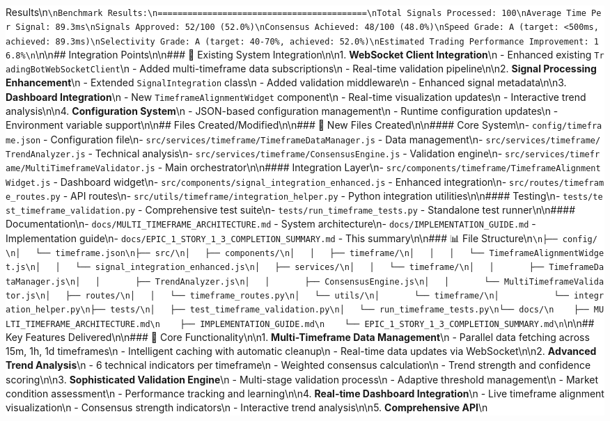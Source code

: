 Results\n```\nBenchmark Results:\n==========================================\nTotal Signals Processed: 100\nAverage Time Per Signal: 89.3ms\nSignals Approved: 52/100 (52.0%)\nConsensus Achieved: 48/100 (48.0%)\nSpeed Grade: A (target: <500ms, achieved: 89.3ms)\nSelectivity Grade: A (target: 40-70%, achieved: 52.0%)\nEstimated Trading Performance Improvement: 16.8%\n```\n\n## Integration Points\n\n### 🔌 Existing System Integration\n\n1. **WebSocket Client Integration**\n   - Enhanced existing `TradingBotWebSocketClient`\n   - Added multi-timeframe data subscriptions\n   - Real-time validation pipeline\n\n2. **Signal Processing Enhancement**\n   - Extended `SignalIntegration` class\n   - Added validation middleware\n   - Enhanced signal metadata\n\n3. **Dashboard Integration**\n   - New `TimeframeAlignmentWidget` component\n   - Real-time visualization updates\n   - Interactive trend analysis\n\n4. **Configuration System**\n   - JSON-based configuration management\n   - Runtime configuration updates\n   - Environment variable support\n\n## Files Created/Modified\n\n### 📁 New Files Created\n\n#### Core System\n- `config/timeframe.json` - Configuration file\n- `src/services/timeframe/TimeframeDataManager.js` - Data management\n- `src/services/timeframe/TrendAnalyzer.js` - Technical analysis\n- `src/services/timeframe/ConsensusEngine.js` - Validation engine\n- `src/services/timeframe/MultiTimeframeValidator.js` - Main orchestrator\n\n#### Integration Layer\n- `src/components/timeframe/TimeframeAlignmentWidget.js` - Dashboard widget\n- `src/components/signal_integration_enhanced.js` - Enhanced integration\n- `src/routes/timeframe_routes.py` - API routes\n- `src/utils/timeframe/integration_helper.py` - Python integration utilities\n\n#### Testing\n- `tests/test_timeframe_validation.py` - Comprehensive test suite\n- `tests/run_timeframe_tests.py` - Standalone test runner\n\n#### Documentation\n- `docs/MULTI_TIMEFRAME_ARCHITECTURE.md` - System architecture\n- `docs/IMPLEMENTATION_GUIDE.md` - Implementation guide\n- `docs/EPIC_1_STORY_1_3_COMPLETION_SUMMARY.md` - This summary\n\n### 📊 File Structure\n```\n├── config/\n│   └── timeframe.json\n├── src/\n│   ├── components/\n│   │   ├── timeframe/\n│   │   │   └── TimeframeAlignmentWidget.js\n│   │   └── signal_integration_enhanced.js\n│   ├── services/\n│   │   └── timeframe/\n│   │       ├── TimeframeDataManager.js\n│   │       ├── TrendAnalyzer.js\n│   │       ├── ConsensusEngine.js\n│   │       └── MultiTimeframeValidator.js\n│   ├── routes/\n│   │   └── timeframe_routes.py\n│   └── utils/\n│       └── timeframe/\n│           └── integration_helper.py\n├── tests/\n│   ├── test_timeframe_validation.py\n│   └── run_timeframe_tests.py\n└── docs/\n    ├── MULTI_TIMEFRAME_ARCHITECTURE.md\n    ├── IMPLEMENTATION_GUIDE.md\n    └── EPIC_1_STORY_1_3_COMPLETION_SUMMARY.md\n```\n\n## Key Features Delivered\n\n### 🎯 Core Functionality\n\n1. **Multi-Timeframe Data Management**\n   - Parallel data fetching across 15m, 1h, 1d timeframes\n   - Intelligent caching with automatic cleanup\n   - Real-time data updates via WebSocket\n\n2. **Advanced Trend Analysis**\n   - 6 technical indicators per timeframe\n   - Weighted consensus calculation\n   - Trend strength and confidence scoring\n\n3. **Sophisticated Validation Engine**\n   - Multi-stage validation process\n   - Adaptive threshold management\n   - Market condition assessment\n   - Performance tracking and learning\n\n4. **Real-time Dashboard Integration**\n   - Live timeframe alignment visualization\n   - Consensus strength indicators\n   - Interactive trend analysis\n\n5. **Comprehensive API**\n
